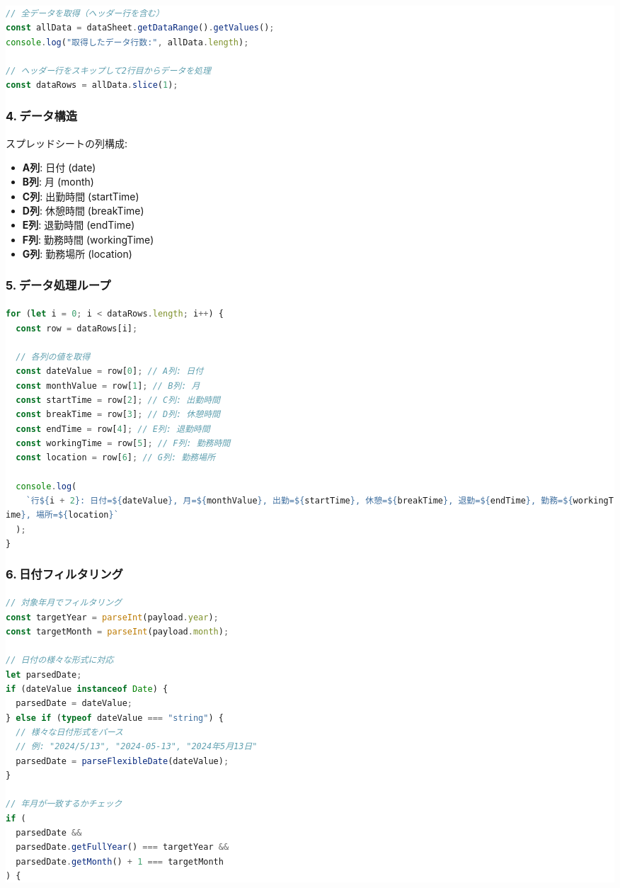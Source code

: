 ```javascript
// 全データを取得（ヘッダー行を含む）
const allData = dataSheet.getDataRange().getValues();
console.log("取得したデータ行数:", allData.length);

// ヘッダー行をスキップして2行目からデータを処理
const dataRows = allData.slice(1);
```

### 4. データ構造

スプレッドシートの列構成:

- **A列**: 日付 (date)
- **B列**: 月 (month)
- **C列**: 出勤時間 (startTime)
- **D列**: 休憩時間 (breakTime)
- **E列**: 退勤時間 (endTime)
- **F列**: 勤務時間 (workingTime)
- **G列**: 勤務場所 (location)

### 5. データ処理ループ

```javascript
for (let i = 0; i < dataRows.length; i++) {
  const row = dataRows[i];

  // 各列の値を取得
  const dateValue = row[0]; // A列: 日付
  const monthValue = row[1]; // B列: 月
  const startTime = row[2]; // C列: 出勤時間
  const breakTime = row[3]; // D列: 休憩時間
  const endTime = row[4]; // E列: 退勤時間
  const workingTime = row[5]; // F列: 勤務時間
  const location = row[6]; // G列: 勤務場所

  console.log(
    `行${i + 2}: 日付=${dateValue}, 月=${monthValue}, 出勤=${startTime}, 休憩=${breakTime}, 退勤=${endTime}, 勤務=${workingTime}, 場所=${location}`
  );
}
```

### 6. 日付フィルタリング

```javascript
// 対象年月でフィルタリング
const targetYear = parseInt(payload.year);
const targetMonth = parseInt(payload.month);

// 日付の様々な形式に対応
let parsedDate;
if (dateValue instanceof Date) {
  parsedDate = dateValue;
} else if (typeof dateValue === "string") {
  // 様々な日付形式をパース
  // 例: "2024/5/13", "2024-05-13", "2024年5月13日"
  parsedDate = parseFlexibleDate(dateValue);
}

// 年月が一致するかチェック
if (
  parsedDate &&
  parsedDate.getFullYear() === targetYear &&
  parsedDate.getMonth() + 1 === targetMonth
) {
```